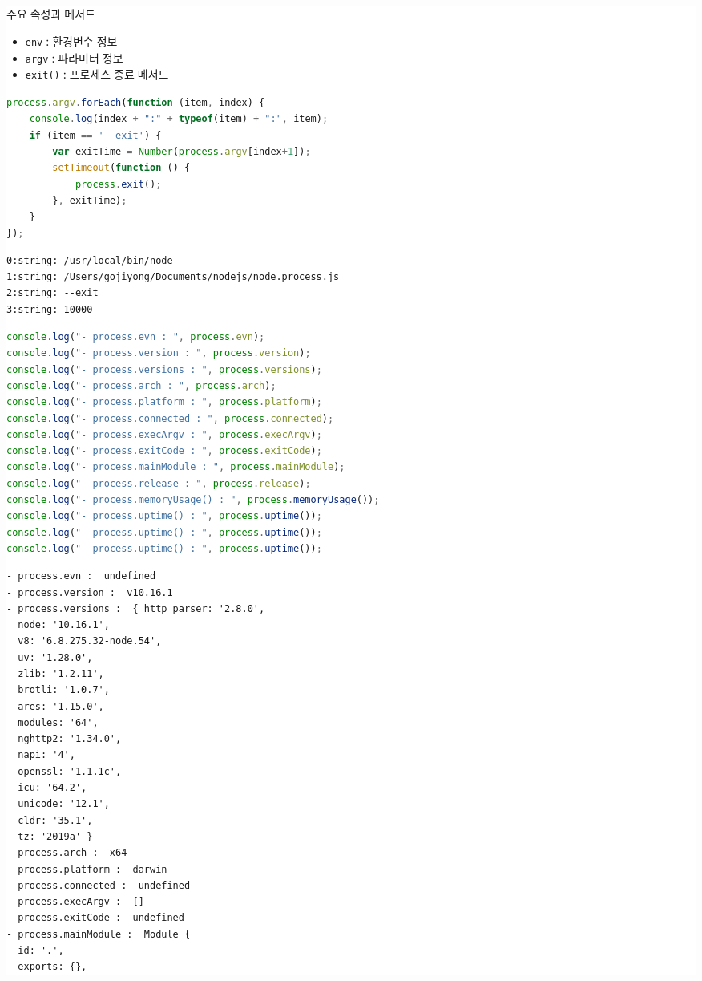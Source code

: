 주요 속성과 메서드  

- `env` : 환경변수 정보  
- `argv` : 파라미터 정보  
- `exit()` : 프로세스 종료 메서드  

```js
process.argv.forEach(function (item, index) {
    console.log(index + ":" + typeof(item) + ":", item);
    if (item == '--exit') {
        var exitTime = Number(process.argv[index+1]);
        setTimeout(function () {
            process.exit();
        }, exitTime);
    }
});
```
```
0:string: /usr/local/bin/node
1:string: /Users/gojiyong/Documents/nodejs/node.process.js
2:string: --exit
3:string: 10000
```

```js
console.log("- process.evn : ", process.evn);
console.log("- process.version : ", process.version);
console.log("- process.versions : ", process.versions);
console.log("- process.arch : ", process.arch);
console.log("- process.platform : ", process.platform);
console.log("- process.connected : ", process.connected);
console.log("- process.execArgv : ", process.execArgv);
console.log("- process.exitCode : ", process.exitCode);
console.log("- process.mainModule : ", process.mainModule);
console.log("- process.release : ", process.release);
console.log("- process.memoryUsage() : ", process.memoryUsage());
console.log("- process.uptime() : ", process.uptime());
console.log("- process.uptime() : ", process.uptime());
console.log("- process.uptime() : ", process.uptime());
```
```
- process.evn :  undefined
- process.version :  v10.16.1
- process.versions :  { http_parser: '2.8.0',
  node: '10.16.1',
  v8: '6.8.275.32-node.54',
  uv: '1.28.0',
  zlib: '1.2.11',
  brotli: '1.0.7',
  ares: '1.15.0',
  modules: '64',
  nghttp2: '1.34.0',
  napi: '4',
  openssl: '1.1.1c',
  icu: '64.2',
  unicode: '12.1',
  cldr: '35.1',
  tz: '2019a' }
- process.arch :  x64
- process.platform :  darwin
- process.connected :  undefined
- process.execArgv :  []
- process.exitCode :  undefined
- process.mainModule :  Module {
  id: '.',
  exports: {},
```